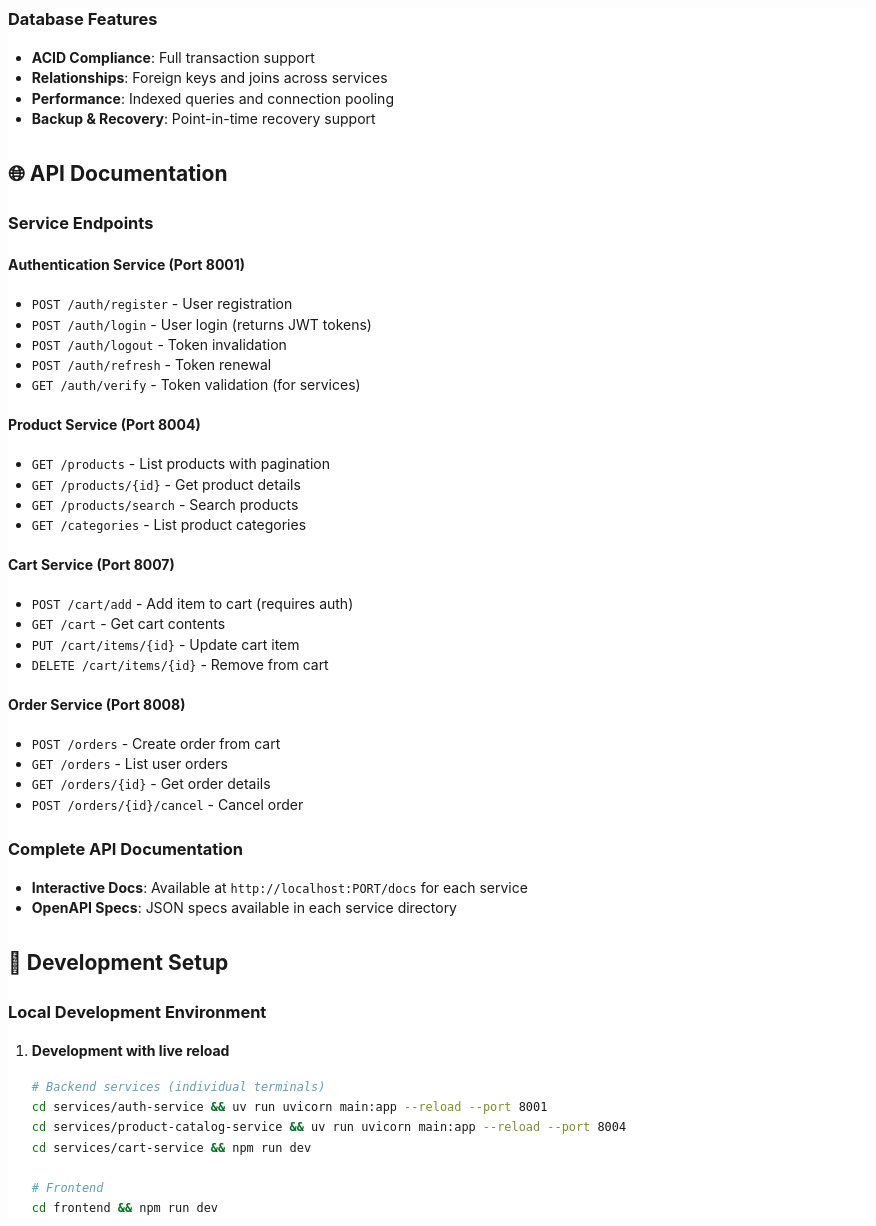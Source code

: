 ### Database Features
- **ACID Compliance**: Full transaction support
- **Relationships**: Foreign keys and joins across services
- **Performance**: Indexed queries and connection pooling
- **Backup & Recovery**: Point-in-time recovery support

## 🌐 API Documentation

### Service Endpoints

#### Authentication Service (Port 8001)
- `POST /auth/register` - User registration
- `POST /auth/login` - User login (returns JWT tokens)
- `POST /auth/logout` - Token invalidation
- `POST /auth/refresh` - Token renewal
- `GET /auth/verify` - Token validation (for services)

#### Product Service (Port 8004)
- `GET /products` - List products with pagination
- `GET /products/{id}` - Get product details
- `GET /products/search` - Search products
- `GET /categories` - List product categories

#### Cart Service (Port 8007)
- `POST /cart/add` - Add item to cart (requires auth)
- `GET /cart` - Get cart contents
- `PUT /cart/items/{id}` - Update cart item
- `DELETE /cart/items/{id}` - Remove from cart

#### Order Service (Port 8008)
- `POST /orders` - Create order from cart
- `GET /orders` - List user orders
- `GET /orders/{id}` - Get order details
- `POST /orders/{id}/cancel` - Cancel order

### Complete API Documentation
- **Interactive Docs**: Available at `http://localhost:PORT/docs` for each service
- **OpenAPI Specs**: JSON specs available in each service directory

## 🔧 Development Setup

### Local Development Environment

1. **Development with live reload**
   ```bash
   # Backend services (individual terminals)
   cd services/auth-service && uv run uvicorn main:app --reload --port 8001
   cd services/product-catalog-service && uv run uvicorn main:app --reload --port 8004
   cd services/cart-service && npm run dev

   # Frontend
   cd frontend && npm run dev
   ```
